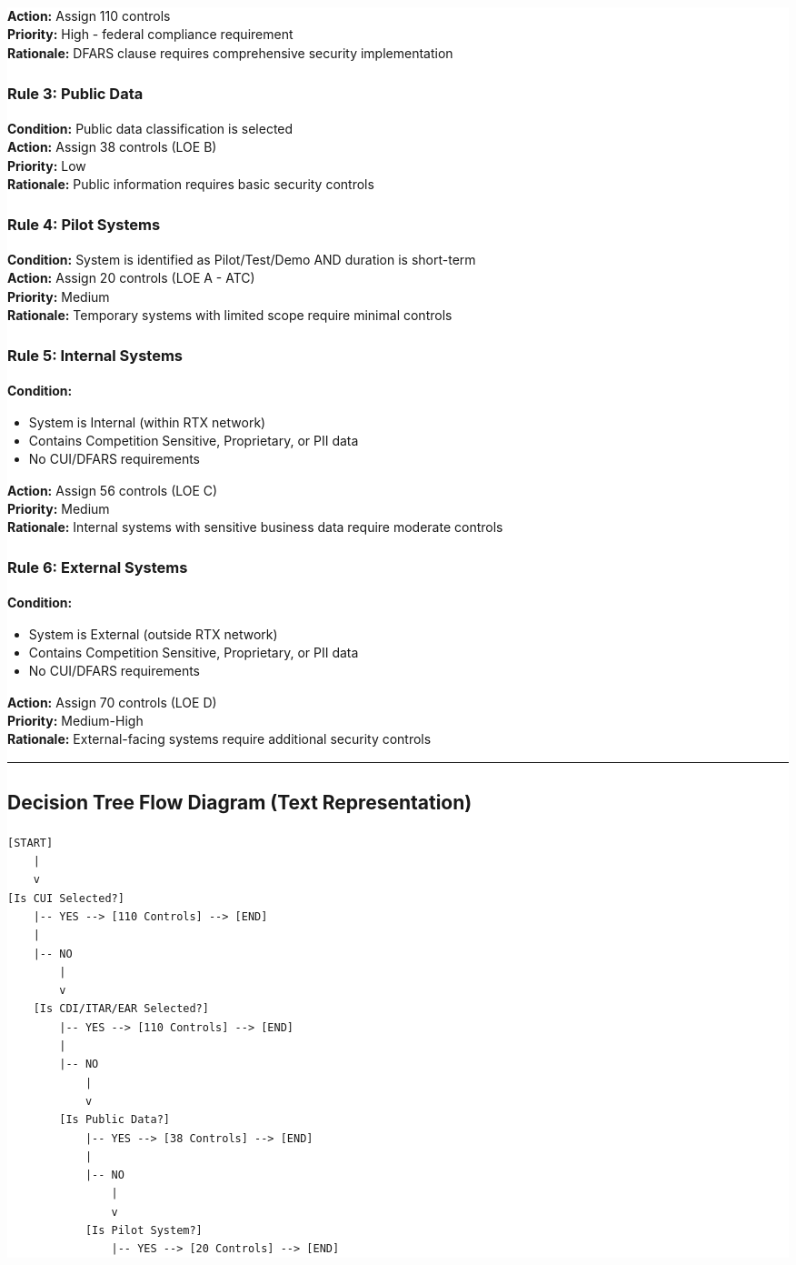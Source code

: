 **Action:** Assign 110 controls  
**Priority:** High - federal compliance requirement  
**Rationale:** DFARS clause requires comprehensive security implementation

### Rule 3: Public Data
**Condition:** Public data classification is selected  
**Action:** Assign 38 controls (LOE B)  
**Priority:** Low  
**Rationale:** Public information requires basic security controls

### Rule 4: Pilot Systems
**Condition:** System is identified as Pilot/Test/Demo AND duration is short-term  
**Action:** Assign 20 controls (LOE A - ATC)  
**Priority:** Medium  
**Rationale:** Temporary systems with limited scope require minimal controls

### Rule 5: Internal Systems
**Condition:** 
- System is Internal (within RTX network)
- Contains Competition Sensitive, Proprietary, or PII data
- No CUI/DFARS requirements

**Action:** Assign 56 controls (LOE C)  
**Priority:** Medium  
**Rationale:** Internal systems with sensitive business data require moderate controls

### Rule 6: External Systems
**Condition:**
- System is External (outside RTX network)
- Contains Competition Sensitive, Proprietary, or PII data
- No CUI/DFARS requirements

**Action:** Assign 70 controls (LOE D)  
**Priority:** Medium-High  
**Rationale:** External-facing systems require additional security controls

---

## Decision Tree Flow Diagram (Text Representation)

```
[START]
    |
    v
[Is CUI Selected?]
    |-- YES --> [110 Controls] --> [END]
    |
    |-- NO
        |
        v
    [Is CDI/ITAR/EAR Selected?]
        |-- YES --> [110 Controls] --> [END]
        |
        |-- NO
            |
            v
        [Is Public Data?]
            |-- YES --> [38 Controls] --> [END]
            |
            |-- NO
                |
                v
            [Is Pilot System?]
                |-- YES --> [20 Controls] --> [END]
```
